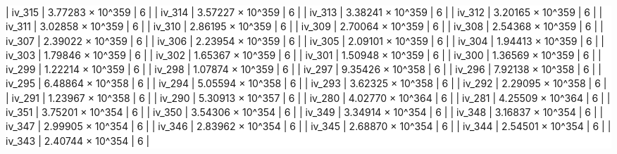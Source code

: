 | iv_315 | 3.77283 × 10^359 | 6 |
| iv_314 | 3.57227 × 10^359 | 6 |
| iv_313 | 3.38241 × 10^359 | 6 |
| iv_312 | 3.20165 × 10^359 | 6 |
| iv_311 | 3.02858 × 10^359 | 6 |
| iv_310 | 2.86195 × 10^359 | 6 |
| iv_309 | 2.70064 × 10^359 | 6 |
| iv_308 | 2.54368 × 10^359 | 6 |
| iv_307 | 2.39022 × 10^359 | 6 |
| iv_306 | 2.23954 × 10^359 | 6 |
| iv_305 | 2.09101 × 10^359 | 6 |
| iv_304 | 1.94413 × 10^359 | 6 |
| iv_303 | 1.79846 × 10^359 | 6 |
| iv_302 | 1.65367 × 10^359 | 6 |
| iv_301 | 1.50948 × 10^359 | 6 |
| iv_300 | 1.36569 × 10^359 | 6 |
| iv_299 | 1.22214 × 10^359 | 6 |
| iv_298 | 1.07874 × 10^359 | 6 |
| iv_297 | 9.35426 × 10^358 | 6 |
| iv_296 | 7.92138 × 10^358 | 6 |
| iv_295 | 6.48864 × 10^358 | 6 |
| iv_294 | 5.05594 × 10^358 | 6 |
| iv_293 | 3.62325 × 10^358 | 6 |
| iv_292 | 2.29095 × 10^358 | 6 |
| iv_291 | 1.23967 × 10^358 | 6 |
| iv_290 | 5.30913 × 10^357 | 6 |
| iv_280 | 4.02770 × 10^364 | 6 |
| iv_281 | 4.25509 × 10^364 | 6 |
| iv_351 | 3.75201 × 10^354 | 6 |
| iv_350 | 3.54306 × 10^354 | 6 |
| iv_349 | 3.34914 × 10^354 | 6 |
| iv_348 | 3.16837 × 10^354 | 6 |
| iv_347 | 2.99905 × 10^354 | 6 |
| iv_346 | 2.83962 × 10^354 | 6 |
| iv_345 | 2.68870 × 10^354 | 6 |
| iv_344 | 2.54501 × 10^354 | 6 |
| iv_343 | 2.40744 × 10^354 | 6 |